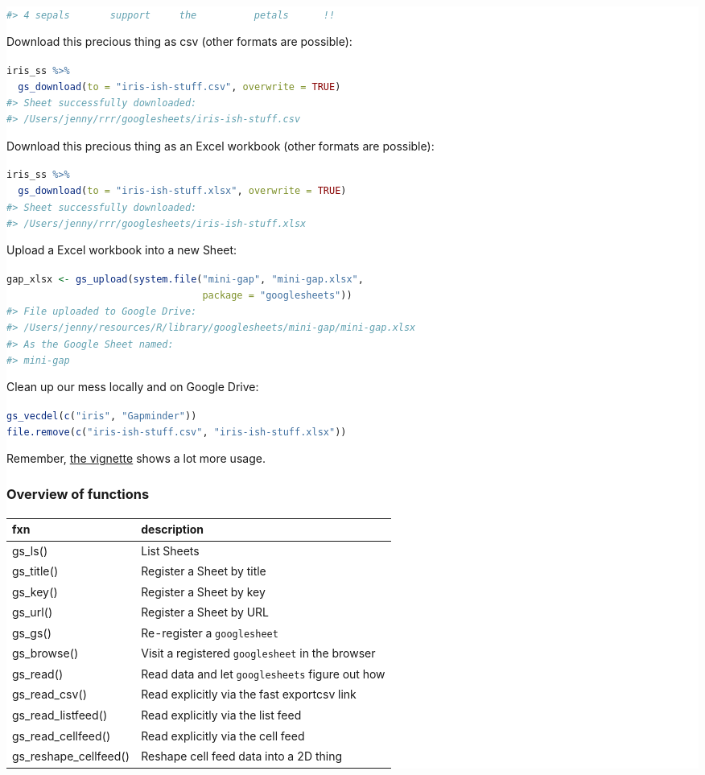 ``` r
#> 4 sepals       support     the          petals      !!
```

Download this precious thing as csv (other formats are possible):

``` r
iris_ss %>% 
  gs_download(to = "iris-ish-stuff.csv", overwrite = TRUE)
#> Sheet successfully downloaded:
#> /Users/jenny/rrr/googlesheets/iris-ish-stuff.csv
```

Download this precious thing as an Excel workbook (other formats are
possible):

``` r
iris_ss %>% 
  gs_download(to = "iris-ish-stuff.xlsx", overwrite = TRUE)
#> Sheet successfully downloaded:
#> /Users/jenny/rrr/googlesheets/iris-ish-stuff.xlsx
```

Upload a Excel workbook into a new Sheet:

``` r
gap_xlsx <- gs_upload(system.file("mini-gap", "mini-gap.xlsx",
                                  package = "googlesheets"))
#> File uploaded to Google Drive:
#> /Users/jenny/resources/R/library/googlesheets/mini-gap/mini-gap.xlsx
#> As the Google Sheet named:
#> mini-gap
```

Clean up our mess locally and on Google Drive:

``` r
gs_vecdel(c("iris", "Gapminder"))
file.remove(c("iris-ish-stuff.csv", "iris-ish-stuff.xlsx"))
```

Remember, [the
vignette](https://rawgit.com/jennybc/googlesheets/master/vignettes/basic-usage.html)
shows a lot more
usage.

### Overview of functions

| fxn                      | description                                               |
| :----------------------- | :-------------------------------------------------------- |
| gs\_ls()                 | List Sheets                                               |
| gs\_title()              | Register a Sheet by title                                 |
| gs\_key()                | Register a Sheet by key                                   |
| gs\_url()                | Register a Sheet by URL                                   |
| gs\_gs()                 | Re-register a `googlesheet`                               |
| gs\_browse()             | Visit a registered `googlesheet` in the browser           |
| gs\_read()               | Read data and let `googlesheets` figure out how           |
| gs\_read\_csv()          | Read explicitly via the fast exportcsv link               |
| gs\_read\_listfeed()     | Read explicitly via the list feed                         |
| gs\_read\_cellfeed()     | Read explicitly via the cell feed                         |
| gs\_reshape\_cellfeed()  | Reshape cell feed data into a 2D thing                    |